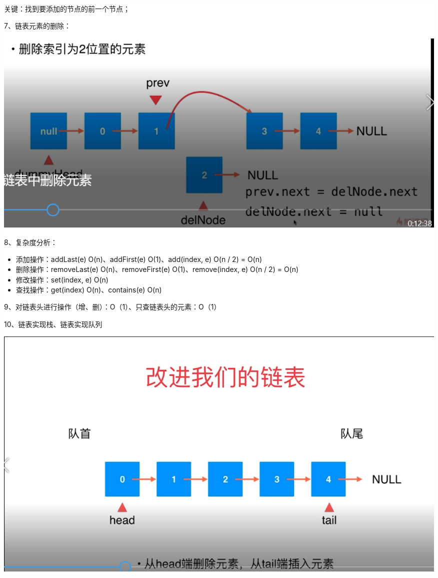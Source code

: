 关键：找到要添加的节点的前一个节点；

7、链表元素的删除：

![](img\linkedlist03.PNG)

8、复杂度分析：

- 添加操作：addLast(e) O(n)、addFirst(e) O(1)、add(index, e) O(n / 2) = O(n)
- 删除操作：removeLast(e) O(n)、removeFirst(e) O(1)、remove(index, e) O(n / 2) = O(n)
- 修改操作：set(index, e) O(n)
- 查找操作：get(index) O(n)、contains(e) O(n)

9、对链表头进行操作（增、删）：O（1）、只查链表头的元素：O（1）

10、链表实现栈、链表实现队列

![](img\linkedlist04.PNG)

